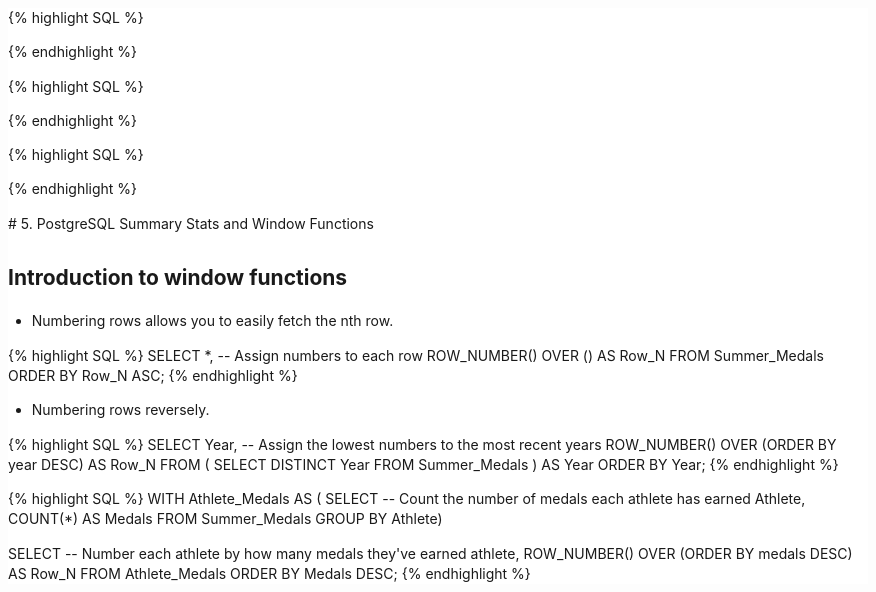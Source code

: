 {% highlight SQL %}

{% endhighlight %}

{% highlight SQL %}

{% endhighlight %}

{% highlight SQL %}

{% endhighlight %}


<a name="5"/>
# 5. PostgreSQL Summary Stats and Window Functions

## Introduction to window functions

-	Numbering rows allows you to easily fetch the nth row. 

{% highlight SQL %}
SELECT
  *,
  -- Assign numbers to each row
  ROW_NUMBER() OVER () AS Row_N
FROM Summer_Medals
ORDER BY Row_N ASC;
{% endhighlight %}

-	Numbering rows reversely.

{% highlight SQL %}
SELECT
  Year,
  -- Assign the lowest numbers to the most recent years
  ROW_NUMBER() OVER (ORDER BY year DESC) AS Row_N
FROM (
  SELECT DISTINCT Year
  FROM Summer_Medals
) AS Year
ORDER BY Year;
{% endhighlight %}

{% highlight SQL %}
WITH Athlete_Medals AS (
  SELECT
    -- Count the number of medals each athlete has earned
    Athlete,
    COUNT(*) AS Medals
  FROM Summer_Medals
  GROUP BY Athlete)

SELECT
  -- Number each athlete by how many medals they've earned
  athlete,
  ROW_NUMBER() OVER (ORDER BY medals DESC) AS Row_N
FROM Athlete_Medals
ORDER BY Medals DESC;
{% endhighlight %}
